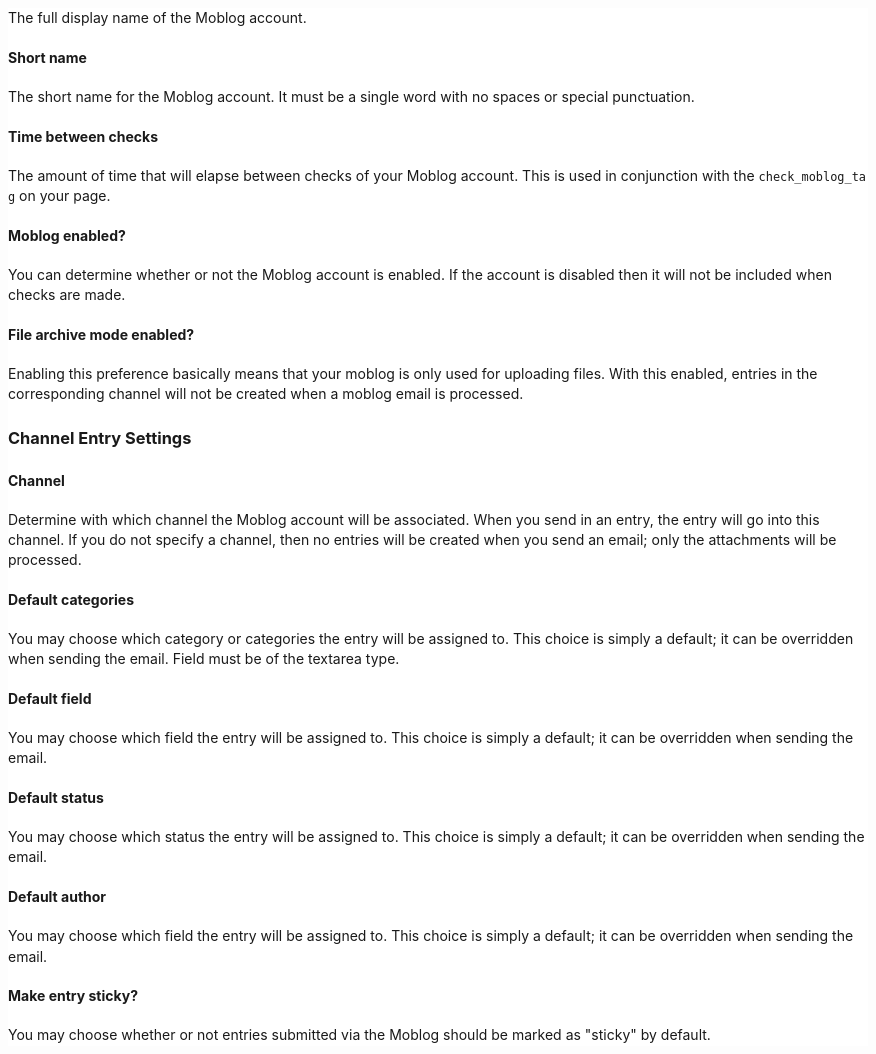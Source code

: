 The full display name of the Moblog account.

#### Short name

The short name for the Moblog account. It must be a single word with no spaces or special punctuation.

#### Time between checks

The amount of time that will elapse between checks of your Moblog account. This is used in conjunction with the `check_moblog_tag` on your page.

#### Moblog enabled?

You can determine whether or not the Moblog account is enabled. If the account is disabled then it will not be included when checks are made.

#### File archive mode enabled?

Enabling this preference basically means that your moblog is only used for uploading files. With this enabled, entries in the corresponding channel will not be created when a moblog email is processed.

### Channel Entry Settings

#### Channel

Determine with which channel the Moblog account will be associated. When you send in an entry, the entry will go into this channel. If you do not specify a channel, then no entries will be created when you send an email; only the attachments will be processed.

#### Default categories

You may choose which category or categories the entry will be assigned to. This choice is simply a default; it can be overridden when sending the email. Field must be of the textarea type.

#### Default field

You may choose which field the entry will be assigned to. This choice is simply a default; it can be overridden when sending the email.

#### Default status

You may choose which status the entry will be assigned to. This choice is simply a default; it can be overridden when sending the email.

#### Default author

You may choose which field the entry will be assigned to. This choice is simply a default; it can be overridden when sending the email.

#### Make entry sticky?

You may choose whether or not entries submitted via the Moblog should be marked as "sticky" by default.
